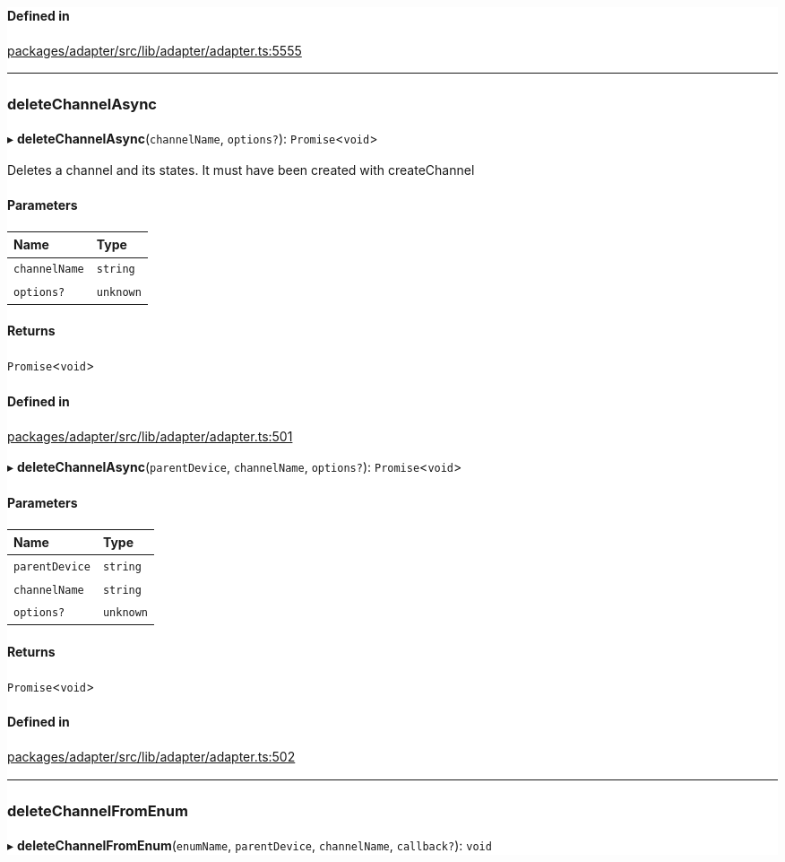 #### Defined in

[packages/adapter/src/lib/adapter/adapter.ts:5555](https://github.com/ioBroker/ioBroker.js-controller/blob/e22b0fea/packages/adapter/src/lib/adapter/adapter.ts#L5555)

___

### deleteChannelAsync

▸ **deleteChannelAsync**(`channelName`, `options?`): `Promise`<`void`\>

Deletes a channel and its states. It must have been created with createChannel

#### Parameters

| Name | Type |
| :------ | :------ |
| `channelName` | `string` |
| `options?` | `unknown` |

#### Returns

`Promise`<`void`\>

#### Defined in

[packages/adapter/src/lib/adapter/adapter.ts:501](https://github.com/ioBroker/ioBroker.js-controller/blob/e22b0fea/packages/adapter/src/lib/adapter/adapter.ts#L501)

▸ **deleteChannelAsync**(`parentDevice`, `channelName`, `options?`): `Promise`<`void`\>

#### Parameters

| Name | Type |
| :------ | :------ |
| `parentDevice` | `string` |
| `channelName` | `string` |
| `options?` | `unknown` |

#### Returns

`Promise`<`void`\>

#### Defined in

[packages/adapter/src/lib/adapter/adapter.ts:502](https://github.com/ioBroker/ioBroker.js-controller/blob/e22b0fea/packages/adapter/src/lib/adapter/adapter.ts#L502)

___

### deleteChannelFromEnum

▸ **deleteChannelFromEnum**(`enumName`, `parentDevice`, `channelName`, `callback?`): `void`
